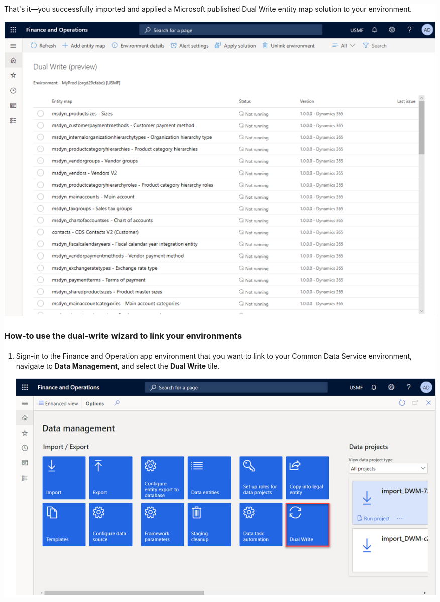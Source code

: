 That's it&mdash;you successfully imported and applied a Microsoft published Dual Write entity map solution to your environment.

![Dual write imported and applied](media/dual-write-imported-applied.png) 

### How-to use the dual-write wizard to link your environments

1. Sign-in to the Finance and Operation app environment that you want to link to your Common Data Service environment, navigate to **Data Management**, and select the **Dual Write** tile.

    <kbd>![Navigating to data management](media/navigate-to-data-management.png)
